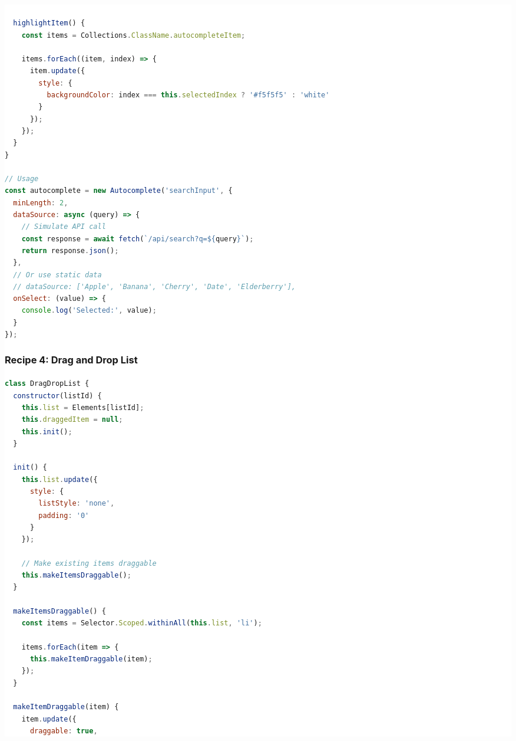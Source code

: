 ```javascript
  
  highlightItem() {
    const items = Collections.ClassName.autocompleteItem;
    
    items.forEach((item, index) => {
      item.update({
        style: {
          backgroundColor: index === this.selectedIndex ? '#f5f5f5' : 'white'
        }
      });
    });
  }
}

// Usage
const autocomplete = new Autocomplete('searchInput', {
  minLength: 2,
  dataSource: async (query) => {
    // Simulate API call
    const response = await fetch(`/api/search?q=${query}`);
    return response.json();
  },
  // Or use static data
  // dataSource: ['Apple', 'Banana', 'Cherry', 'Date', 'Elderberry'],
  onSelect: (value) => {
    console.log('Selected:', value);
  }
});
```

### Recipe 4: Drag and Drop List

```javascript
class DragDropList {
  constructor(listId) {
    this.list = Elements[listId];
    this.draggedItem = null;
    this.init();
  }
  
  init() {
    this.list.update({
      style: {
        listStyle: 'none',
        padding: '0'
      }
    });
    
    // Make existing items draggable
    this.makeItemsDraggable();
  }
  
  makeItemsDraggable() {
    const items = Selector.Scoped.withinAll(this.list, 'li');
    
    items.forEach(item => {
      this.makeItemDraggable(item);
    });
  }
  
  makeItemDraggable(item) {
    item.update({
      draggable: true,
```